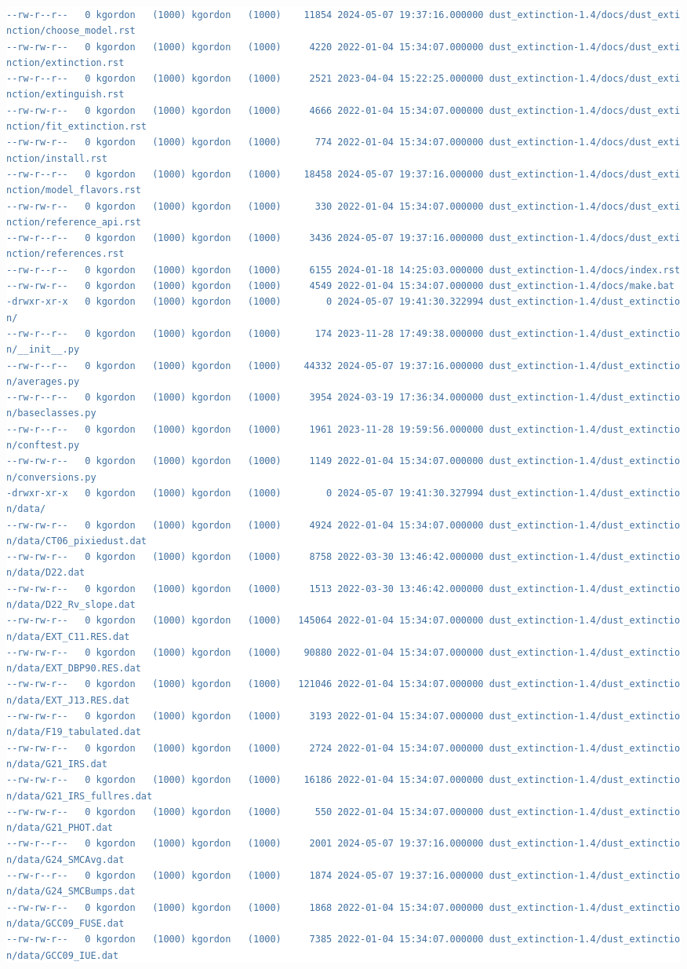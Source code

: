 ```diff
--rw-r--r--   0 kgordon   (1000) kgordon   (1000)    11854 2024-05-07 19:37:16.000000 dust_extinction-1.4/docs/dust_extinction/choose_model.rst
--rw-rw-r--   0 kgordon   (1000) kgordon   (1000)     4220 2022-01-04 15:34:07.000000 dust_extinction-1.4/docs/dust_extinction/extinction.rst
--rw-r--r--   0 kgordon   (1000) kgordon   (1000)     2521 2023-04-04 15:22:25.000000 dust_extinction-1.4/docs/dust_extinction/extinguish.rst
--rw-rw-r--   0 kgordon   (1000) kgordon   (1000)     4666 2022-01-04 15:34:07.000000 dust_extinction-1.4/docs/dust_extinction/fit_extinction.rst
--rw-rw-r--   0 kgordon   (1000) kgordon   (1000)      774 2022-01-04 15:34:07.000000 dust_extinction-1.4/docs/dust_extinction/install.rst
--rw-r--r--   0 kgordon   (1000) kgordon   (1000)    18458 2024-05-07 19:37:16.000000 dust_extinction-1.4/docs/dust_extinction/model_flavors.rst
--rw-rw-r--   0 kgordon   (1000) kgordon   (1000)      330 2022-01-04 15:34:07.000000 dust_extinction-1.4/docs/dust_extinction/reference_api.rst
--rw-r--r--   0 kgordon   (1000) kgordon   (1000)     3436 2024-05-07 19:37:16.000000 dust_extinction-1.4/docs/dust_extinction/references.rst
--rw-r--r--   0 kgordon   (1000) kgordon   (1000)     6155 2024-01-18 14:25:03.000000 dust_extinction-1.4/docs/index.rst
--rw-rw-r--   0 kgordon   (1000) kgordon   (1000)     4549 2022-01-04 15:34:07.000000 dust_extinction-1.4/docs/make.bat
-drwxr-xr-x   0 kgordon   (1000) kgordon   (1000)        0 2024-05-07 19:41:30.322994 dust_extinction-1.4/dust_extinction/
--rw-r--r--   0 kgordon   (1000) kgordon   (1000)      174 2023-11-28 17:49:38.000000 dust_extinction-1.4/dust_extinction/__init__.py
--rw-r--r--   0 kgordon   (1000) kgordon   (1000)    44332 2024-05-07 19:37:16.000000 dust_extinction-1.4/dust_extinction/averages.py
--rw-r--r--   0 kgordon   (1000) kgordon   (1000)     3954 2024-03-19 17:36:34.000000 dust_extinction-1.4/dust_extinction/baseclasses.py
--rw-r--r--   0 kgordon   (1000) kgordon   (1000)     1961 2023-11-28 19:59:56.000000 dust_extinction-1.4/dust_extinction/conftest.py
--rw-rw-r--   0 kgordon   (1000) kgordon   (1000)     1149 2022-01-04 15:34:07.000000 dust_extinction-1.4/dust_extinction/conversions.py
-drwxr-xr-x   0 kgordon   (1000) kgordon   (1000)        0 2024-05-07 19:41:30.327994 dust_extinction-1.4/dust_extinction/data/
--rw-rw-r--   0 kgordon   (1000) kgordon   (1000)     4924 2022-01-04 15:34:07.000000 dust_extinction-1.4/dust_extinction/data/CT06_pixiedust.dat
--rw-rw-r--   0 kgordon   (1000) kgordon   (1000)     8758 2022-03-30 13:46:42.000000 dust_extinction-1.4/dust_extinction/data/D22.dat
--rw-rw-r--   0 kgordon   (1000) kgordon   (1000)     1513 2022-03-30 13:46:42.000000 dust_extinction-1.4/dust_extinction/data/D22_Rv_slope.dat
--rw-rw-r--   0 kgordon   (1000) kgordon   (1000)   145064 2022-01-04 15:34:07.000000 dust_extinction-1.4/dust_extinction/data/EXT_C11.RES.dat
--rw-rw-r--   0 kgordon   (1000) kgordon   (1000)    90880 2022-01-04 15:34:07.000000 dust_extinction-1.4/dust_extinction/data/EXT_DBP90.RES.dat
--rw-rw-r--   0 kgordon   (1000) kgordon   (1000)   121046 2022-01-04 15:34:07.000000 dust_extinction-1.4/dust_extinction/data/EXT_J13.RES.dat
--rw-rw-r--   0 kgordon   (1000) kgordon   (1000)     3193 2022-01-04 15:34:07.000000 dust_extinction-1.4/dust_extinction/data/F19_tabulated.dat
--rw-rw-r--   0 kgordon   (1000) kgordon   (1000)     2724 2022-01-04 15:34:07.000000 dust_extinction-1.4/dust_extinction/data/G21_IRS.dat
--rw-rw-r--   0 kgordon   (1000) kgordon   (1000)    16186 2022-01-04 15:34:07.000000 dust_extinction-1.4/dust_extinction/data/G21_IRS_fullres.dat
--rw-rw-r--   0 kgordon   (1000) kgordon   (1000)      550 2022-01-04 15:34:07.000000 dust_extinction-1.4/dust_extinction/data/G21_PHOT.dat
--rw-r--r--   0 kgordon   (1000) kgordon   (1000)     2001 2024-05-07 19:37:16.000000 dust_extinction-1.4/dust_extinction/data/G24_SMCAvg.dat
--rw-r--r--   0 kgordon   (1000) kgordon   (1000)     1874 2024-05-07 19:37:16.000000 dust_extinction-1.4/dust_extinction/data/G24_SMCBumps.dat
--rw-rw-r--   0 kgordon   (1000) kgordon   (1000)     1868 2022-01-04 15:34:07.000000 dust_extinction-1.4/dust_extinction/data/GCC09_FUSE.dat
--rw-rw-r--   0 kgordon   (1000) kgordon   (1000)     7385 2022-01-04 15:34:07.000000 dust_extinction-1.4/dust_extinction/data/GCC09_IUE.dat
```
